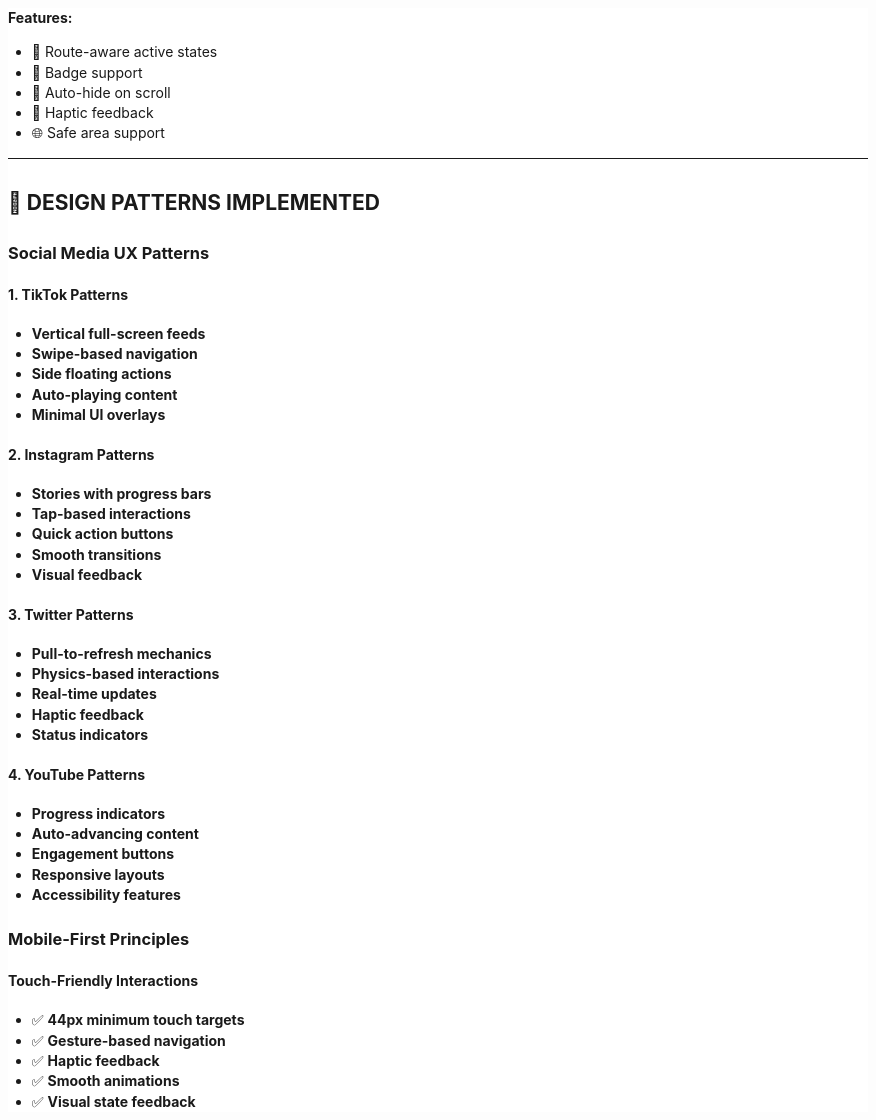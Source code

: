 ```tsx
```

**Features:**
- 📍 Route-aware active states
- 🔔 Badge support
- 📱 Auto-hide on scroll
- 📳 Haptic feedback
- 🌐 Safe area support

---

## 🎨 **DESIGN PATTERNS IMPLEMENTED**

### **Social Media UX Patterns**

#### **1. TikTok Patterns**
- **Vertical full-screen feeds**
- **Swipe-based navigation**
- **Side floating actions**
- **Auto-playing content**
- **Minimal UI overlays**

#### **2. Instagram Patterns**
- **Stories with progress bars**
- **Tap-based interactions**
- **Quick action buttons**
- **Smooth transitions**
- **Visual feedback**

#### **3. Twitter Patterns**
- **Pull-to-refresh mechanics**
- **Physics-based interactions**
- **Real-time updates**
- **Haptic feedback**
- **Status indicators**

#### **4. YouTube Patterns**
- **Progress indicators**
- **Auto-advancing content**
- **Engagement buttons**
- **Responsive layouts**
- **Accessibility features**

### **Mobile-First Principles**

#### **Touch-Friendly Interactions**
- ✅ **44px minimum touch targets**
- ✅ **Gesture-based navigation**
- ✅ **Haptic feedback**
- ✅ **Smooth animations**
- ✅ **Visual state feedback**
